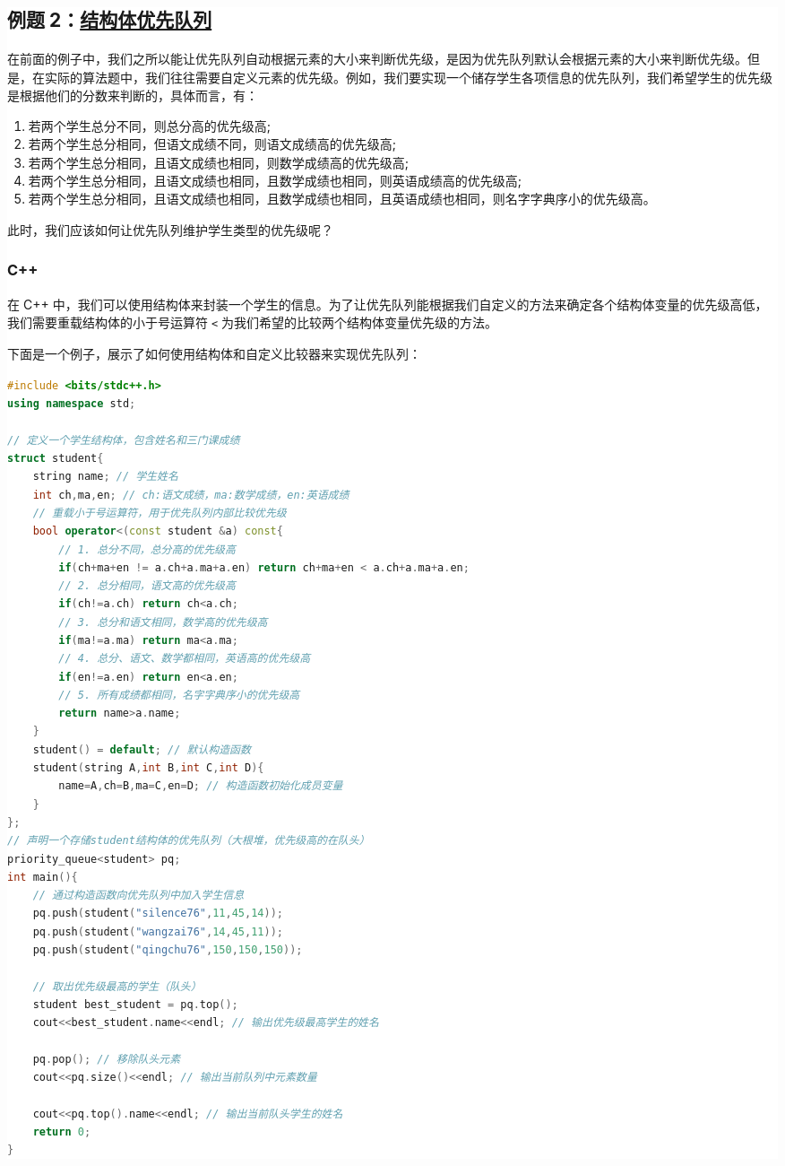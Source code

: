 
## 例题 2：[结构体优先队列](https://www.nowcoder.com/practice/e3d68ce7184e4658b42740edd4308d51?tpId=383)

在前面的例子中，我们之所以能让优先队列自动根据元素的大小来判断优先级，是因为优先队列默认会根据元素的大小来判断优先级。但是，在实际的算法题中，我们往往需要自定义元素的优先级。例如，我们要实现一个储存学生各项信息的优先队列，我们希望学生的优先级是根据他们的分数来判断的，具体而言，有：

1. 若两个学生总分不同，则总分高的优先级高;
2. 若两个学生总分相同，但语文成绩不同，则语文成绩高的优先级高;
3. 若两个学生总分相同，且语文成绩也相同，则数学成绩高的优先级高;
4. 若两个学生总分相同，且语文成绩也相同，且数学成绩也相同，则英语成绩高的优先级高;
5. 若两个学生总分相同，且语文成绩也相同，且数学成绩也相同，且英语成绩也相同，则名字字典序小的优先级高。

此时，我们应该如何让优先队列维护学生类型的优先级呢？

### C++

在 C++ 中，我们可以使用结构体来封装一个学生的信息。为了让优先队列能根据我们自定义的方法来确定各个结构体变量的优先级高低，我们需要重载结构体的小于号运算符 `<` 为我们希望的比较两个结构体变量优先级的方法。

下面是一个例子，展示了如何使用结构体和自定义比较器来实现优先队列：

```cpp
#include <bits/stdc++.h>
using namespace std;

// 定义一个学生结构体，包含姓名和三门课成绩
struct student{
    string name; // 学生姓名
    int ch,ma,en; // ch:语文成绩，ma:数学成绩，en:英语成绩
    // 重载小于号运算符，用于优先队列内部比较优先级
    bool operator<(const student &a) const{
        // 1. 总分不同，总分高的优先级高
        if(ch+ma+en != a.ch+a.ma+a.en) return ch+ma+en < a.ch+a.ma+a.en;
        // 2. 总分相同，语文高的优先级高
        if(ch!=a.ch) return ch<a.ch;
        // 3. 总分和语文相同，数学高的优先级高
        if(ma!=a.ma) return ma<a.ma;
        // 4. 总分、语文、数学都相同，英语高的优先级高
        if(en!=a.en) return en<a.en;
        // 5. 所有成绩都相同，名字字典序小的优先级高
        return name>a.name;
    }
    student() = default; // 默认构造函数
    student(string A,int B,int C,int D){
        name=A,ch=B,ma=C,en=D; // 构造函数初始化成员变量
    }
};
// 声明一个存储student结构体的优先队列（大根堆，优先级高的在队头）
priority_queue<student> pq;
int main(){
    // 通过构造函数向优先队列中加入学生信息
    pq.push(student("silence76",11,45,14));
    pq.push(student("wangzai76",14,45,11));
    pq.push(student("qingchu76",150,150,150));

    // 取出优先级最高的学生（队头）
    student best_student = pq.top();
    cout<<best_student.name<<endl; // 输出优先级最高学生的姓名

    pq.pop(); // 移除队头元素
    cout<<pq.size()<<endl; // 输出当前队列中元素数量

    cout<<pq.top().name<<endl; // 输出当前队头学生的姓名
    return 0;
}
```